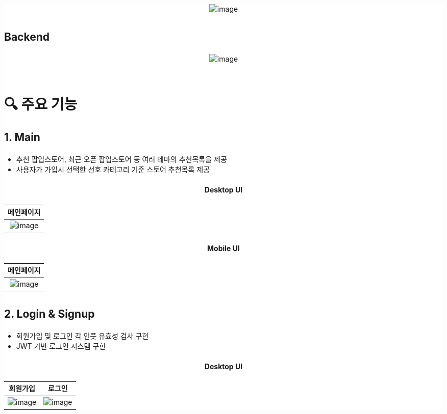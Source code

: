 <div align="center">

<img width="799" alt="image" src="https://github.com/cobocho/ELICE-POPULAR/assets/99083803/0b5e6dae-adab-46fb-8341-cc6ac3c7c027">

</div>

## Backend

<div align="center">

<img width="799" alt="image" src="https://github.com/cobocho/ELICE-POPULAR/assets/99083803/4e25b906-7fa7-47b8-9474-e778121719cc">

</div>

<br />

# 🔍 주요 기능

## 1. Main

- 추천 팝업스토어, 최근 오픈 팝업스토어 등 여러 테마의 추천목록을 제공
- 사용자가 가입시 선택한 선호 카테고리 기준 스토어 추천목록 제공

<div align="center">

#### Desktop UI

|                메인페이지              | 
| :---------------------------------------------: | 
| <img width="700" alt="image" src="https://github.com/cobocho/ELICE-POPULAR/assets/99083803/c5019208-8ab5-49e7-a349-a89172e5b081"> | 

#### Mobile UI

| 메인페이지 |
|:---------------------------------------------: | 
| <img width="300" alt="image" src="https://github.com/cobocho/ELICE-POPULAR/assets/99083803/82e575b6-258a-42fc-8f1d-89909b728260"> | 

</div>

## 2. Login & Signup

- 회원가입 및 로그인 각 인풋 유효성 검사 구현
- JWT 기반 로그인 시스템 구현

<div align="center">

#### Desktop UI

|                회원가입                 |                로그인                         |
| :---------------------------------------------: | :---------------------------------------------: |
| <img width="400" alt="image" src="https://github.com/cobocho/ELICE-POPULAR/assets/99083803/cd67dc3b-911f-47d0-bcce-1ba0313be300"> | <img width="400" alt="image" src="https://github.com/cobocho/ELICE-POPULAR/assets/99083803/88f02c55-4326-49a0-8a96-1e75021538fc"> |
